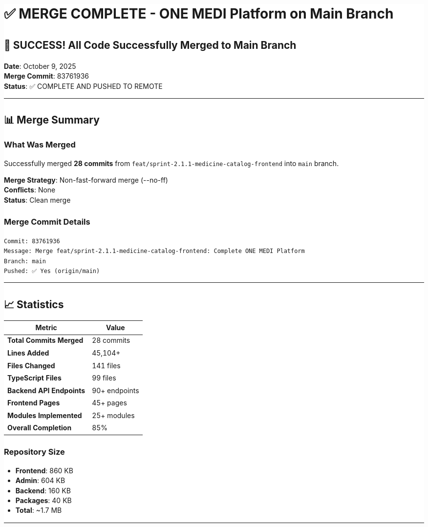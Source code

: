 # ✅ MERGE COMPLETE - ONE MEDI Platform on Main Branch

## 🎉 SUCCESS! All Code Successfully Merged to Main Branch

**Date**: October 9, 2025  
**Merge Commit**: 83761936  
**Status**: ✅ COMPLETE AND PUSHED TO REMOTE

---

## 📊 Merge Summary

### What Was Merged
Successfully merged **28 commits** from `feat/sprint-2.1.1-medicine-catalog-frontend` into `main` branch.

**Merge Strategy**: Non-fast-forward merge (--no-ff)  
**Conflicts**: None  
**Status**: Clean merge

### Merge Commit Details
```
Commit: 83761936
Message: Merge feat/sprint-2.1.1-medicine-catalog-frontend: Complete ONE MEDI Platform
Branch: main
Pushed: ✅ Yes (origin/main)
```

---

## 📈 Statistics

| Metric | Value |
|--------|-------|
| **Total Commits Merged** | 28 commits |
| **Lines Added** | 45,104+ |
| **Files Changed** | 141 files |
| **TypeScript Files** | 99 files |
| **Backend API Endpoints** | 90+ endpoints |
| **Frontend Pages** | 45+ pages |
| **Modules Implemented** | 25+ modules |
| **Overall Completion** | 85% |

### Repository Size
- **Frontend**: 860 KB
- **Admin**: 604 KB
- **Backend**: 160 KB
- **Packages**: 40 KB
- **Total**: ~1.7 MB

---
